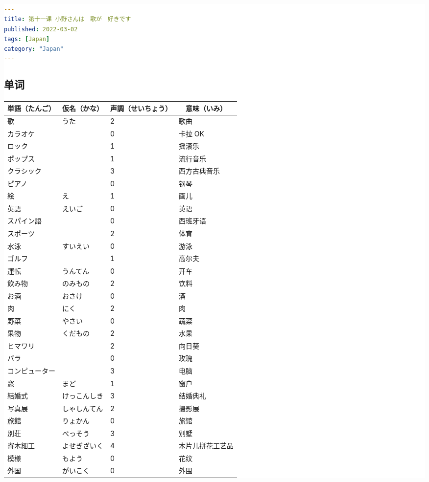 ```yaml
---
title: 第十一课 小野さんは　歌が　好きです
published: 2022-03-02
tags: [Japan]
category: "Japan"
---
```


## 单词

| 単語（たんご） | 仮名（かな） | 声調（せいちょう） | 意味（いみ）     |
| :------------- | ------------ | ------------------ | ---------------- |
| 歌             | うた         | 2                  | 歌曲             |
| カラオケ       |              | 0                  | 卡拉 OK          |
| ロック         |              | 1                  | 摇滚乐           |
| ポップス       |              | 1                  | 流行音乐         |
| クラシック     |              | 3                  | 西方古典音乐     |
| ピアノ         |              | 0                  | 钢琴             |
| 絵             | え           | 1                  | 画儿             |
| 英語           | えいご       | 0                  | 英语             |
| スパイン語     |              | 0                  | 西班牙语         |
| スポーツ       |              | 2                  | 体育             |
| 水泳           | すいえい     | 0                  | 游泳             |
| ゴルフ         |              | 1                  | 高尔夫           |
| 運転           | うんてん     | 0                  | 开车             |
| 飲み物         | のみもの     | 2                  | 饮料             |
| お酒           | おさけ       | 0                  | 酒               |
| 肉             | にく         | 2                  | 肉               |
| 野菜           | やさい       | 0                  | 蔬菜             |
| 果物           | くだもの     | 2                  | 水果             |
| ヒマワリ       |              | 2                  | 向日葵           |
| バラ           |              | 0                  | 玫瑰             |
| コンピューター |              | 3                  | 电脑             |
| 窓             | まど         | 1                  | 窗户             |
| 結婚式         | けっこんしき | 3                  | 结婚典礼         |
| 写真展         | しゃしんてん | 2                  | 摄影展           |
| 旅館           | りょかん     | 0                  | 旅馆             |
| 別荘           | べっそう     | 3                  | 别墅             |
| 寄木細工       | よせぎざいく | 4                  | 木片儿拼花工艺品 |
| 模様           | もよう       | 0                  | 花纹             |
| 外国           | がいこく     | 0                  | 外围             |